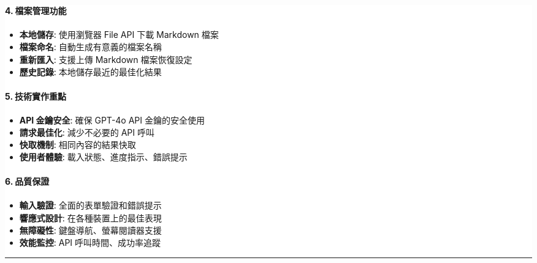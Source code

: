 #### 4. 檔案管理功能
- **本地儲存**: 使用瀏覽器 File API 下載 Markdown 檔案
- **檔案命名**: 自動生成有意義的檔案名稱
- **重新匯入**: 支援上傳 Markdown 檔案恢復設定
- **歷史記錄**: 本地儲存最近的最佳化結果

#### 5. 技術實作重點
- **API 金鑰安全**: 確保 GPT-4o API 金鑰的安全使用
- **請求最佳化**: 減少不必要的 API 呼叫
- **快取機制**: 相同內容的結果快取
- **使用者體驗**: 載入狀態、進度指示、錯誤提示

#### 6. 品質保證
- **輸入驗證**: 全面的表單驗證和錯誤提示
- **響應式設計**: 在各種裝置上的最佳表現
- **無障礙性**: 鍵盤導航、螢幕閱讀器支援
- **效能監控**: API 呼叫時間、成功率追蹤

---
